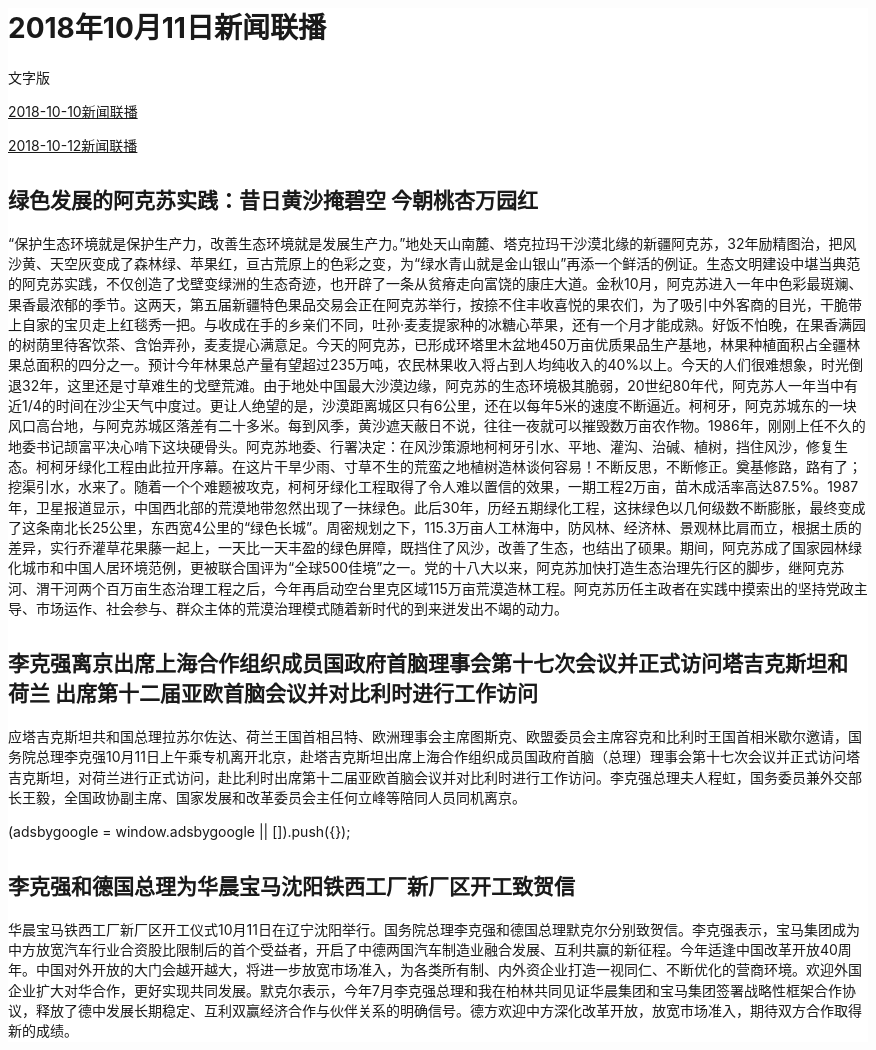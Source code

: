 







# 2018年10月11日新闻联播
 文字版








[2018-10-10新闻联播](/xinwenlianbo/20181010)


[2018-10-12新闻联播](/xinwenlianbo/20181012)





## 绿色发展的阿克苏实践：昔日黄沙掩碧空 今朝桃杏万园红


“保护生态环境就是保护生产力，改善生态环境就是发展生产力。”地处天山南麓、塔克拉玛干沙漠北缘的新疆阿克苏，32年励精图治，把风沙黄、天空灰变成了森林绿、苹果红，亘古荒原上的色彩之变，为“绿水青山就是金山银山”再添一个鲜活的例证。生态文明建设中堪当典范的阿克苏实践，不仅创造了戈壁变绿洲的生态奇迹，也开辟了一条从贫瘠走向富饶的康庄大道。金秋10月，阿克苏进入一年中色彩最斑斓、果香最浓郁的季节。这两天，第五届新疆特色果品交易会正在阿克苏举行，按捺不住丰收喜悦的果农们，为了吸引中外客商的目光，干脆带上自家的宝贝走上红毯秀一把。与收成在手的乡亲们不同，吐孙·麦麦提家种的冰糖心苹果，还有一个月才能成熟。好饭不怕晚，在果香满园的树荫里待客饮茶、含饴弄孙，麦麦提心满意足。今天的阿克苏，已形成环塔里木盆地450万亩优质果品生产基地，林果种植面积占全疆林果总面积的四分之一。预计今年林果总产量有望超过235万吨，农民林果收入将占到人均纯收入的40%以上。今天的人们很难想象，时光倒退32年，这里还是寸草难生的戈壁荒滩。由于地处中国最大沙漠边缘，阿克苏的生态环境极其脆弱，20世纪80年代，阿克苏人一年当中有近1/4的时间在沙尘天气中度过。更让人绝望的是，沙漠距离城区只有6公里，还在以每年5米的速度不断逼近。柯柯牙，阿克苏城东的一块风口高台地，与阿克苏城区落差有二十多米。每到风季，黄沙遮天蔽日不说，往往一夜就可以摧毁数万亩农作物。1986年，刚刚上任不久的地委书记颉富平决心啃下这块硬骨头。阿克苏地委、行署决定：在风沙策源地柯柯牙引水、平地、灌沟、治碱、植树，挡住风沙，修复生态。柯柯牙绿化工程由此拉开序幕。在这片干旱少雨、寸草不生的荒蛮之地植树造林谈何容易！不断反思，不断修正。奠基修路，路有了；挖渠引水，水来了。随着一个个难题被攻克，柯柯牙绿化工程取得了令人难以置信的效果，一期工程2万亩，苗木成活率高达87.5%。1987年，卫星报道显示，中国西北部的荒漠地带忽然出现了一抹绿色。此后30年，历经五期绿化工程，这抹绿色以几何级数不断膨胀，最终变成了这条南北长25公里，东西宽4公里的“绿色长城”。周密规划之下，115.3万亩人工林海中，防风林、经济林、景观林比肩而立，根据土质的差异，实行乔灌草花果藤一起上，一天比一天丰盈的绿色屏障，既挡住了风沙，改善了生态，也结出了硕果。期间，阿克苏成了国家园林绿化城市和中国人居环境范例，更被联合国评为“全球500佳境”之一。党的十八大以来，阿克苏加快打造生态治理先行区的脚步，继阿克苏河、渭干河两个百万亩生态治理工程之后，今年再启动空台里克区域115万亩荒漠造林工程。阿克苏历任主政者在实践中摸索出的坚持党政主导、市场运作、社会参与、群众主体的荒漠治理模式随着新时代的到来迸发出不竭的动力。


## 李克强离京出席上海合作组织成员国政府首脑理事会第十七次会议并正式访问塔吉克斯坦和荷兰 出席第十二届亚欧首脑会议并对比利时进行工作访问


应塔吉克斯坦共和国总理拉苏尔佐达、荷兰王国首相吕特、欧洲理事会主席图斯克、欧盟委员会主席容克和比利时王国首相米歇尔邀请，国务院总理李克强10月11日上午乘专机离开北京，赴塔吉克斯坦出席上海合作组织成员国政府首脑（总理）理事会第十七次会议并正式访问塔吉克斯坦，对荷兰进行正式访问，赴比利时出席第十二届亚欧首脑会议并对比利时进行工作访问。李克强总理夫人程虹，国务委员兼外交部长王毅，全国政协副主席、国家发展和改革委员会主任何立峰等陪同人员同机离京。





 (adsbygoogle = window.adsbygoogle || []).push({});

 
## 李克强和德国总理为华晨宝马沈阳铁西工厂新厂区开工致贺信


华晨宝马铁西工厂新厂区开工仪式10月11日在辽宁沈阳举行。国务院总理李克强和德国总理默克尔分别致贺信。李克强表示，宝马集团成为中方放宽汽车行业合资股比限制后的首个受益者，开启了中德两国汽车制造业融合发展、互利共赢的新征程。今年适逢中国改革开放40周年。中国对外开放的大门会越开越大，将进一步放宽市场准入，为各类所有制、内外资企业打造一视同仁、不断优化的营商环境。欢迎外国企业扩大对华合作，更好实现共同发展。默克尔表示，今年7月李克强总理和我在柏林共同见证华晨集团和宝马集团签署战略性框架合作协议，释放了德中发展长期稳定、互利双赢经济合作与伙伴关系的明确信号。德方欢迎中方深化改革开放，放宽市场准入，期待双方合作取得新的成绩。
